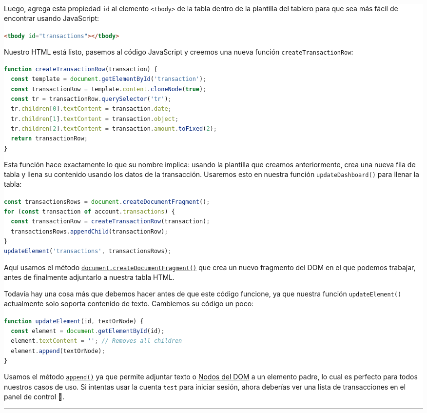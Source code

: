 Luego, agrega esta propiedad `id` al elemento `<tbody>` de la tabla dentro de la plantilla del tablero para que sea más fácil de encontrar usando JavaScript:

```html
<tbody id="transactions"></tbody>
```

Nuestro HTML está listo, pasemos al código JavaScript y creemos una nueva función `createTransactionRow`:

```js
function createTransactionRow(transaction) {
  const template = document.getElementById('transaction');
  const transactionRow = template.content.cloneNode(true);
  const tr = transactionRow.querySelector('tr');
  tr.children[0].textContent = transaction.date;
  tr.children[1].textContent = transaction.object;
  tr.children[2].textContent = transaction.amount.toFixed(2);
  return transactionRow;
}
```

Esta función hace exactamente lo que su nombre implica: usando la plantilla que creamos anteriormente, crea una nueva fila de tabla y llena su contenido usando los datos de la transacción. Usaremos esto en nuestra función `updateDashboard()` para llenar la tabla:

```js
const transactionsRows = document.createDocumentFragment();
for (const transaction of account.transactions) {
  const transactionRow = createTransactionRow(transaction);
  transactionsRows.appendChild(transactionRow);
}
updateElement('transactions', transactionsRows);
```

Aquí usamos el método [`document.createDocumentFragment()`](https://developer.mozilla.org/docs/Web/API/Document/createDocumentFragment) que crea un nuevo fragmento del DOM en el que podemos trabajar, antes de finalmente adjuntarlo a nuestra tabla HTML.

Todavía hay una cosa más que debemos hacer antes de que este código funcione, ya que nuestra función `updateElement()` actualmente solo soporta contenido de texto. Cambiemos su código un poco:

```js
function updateElement(id, textOrNode) {
  const element = document.getElementById(id);
  element.textContent = ''; // Removes all children
  element.append(textOrNode);
}
```

Usamos el método [`append()`](https://developer.mozilla.org/docs/Web/API/ParentNode/append) ya que permite adjuntar texto o [Nodos del DOM](https://developer.mozilla.org/docs/Web/API/Node) a un elemento padre, lo cual es perfecto para todos nuestros casos de uso.
Si intentas usar la cuenta `test` para iniciar sesión, ahora deberías ver una lista de transacciones en el panel de control 🎉.

---
